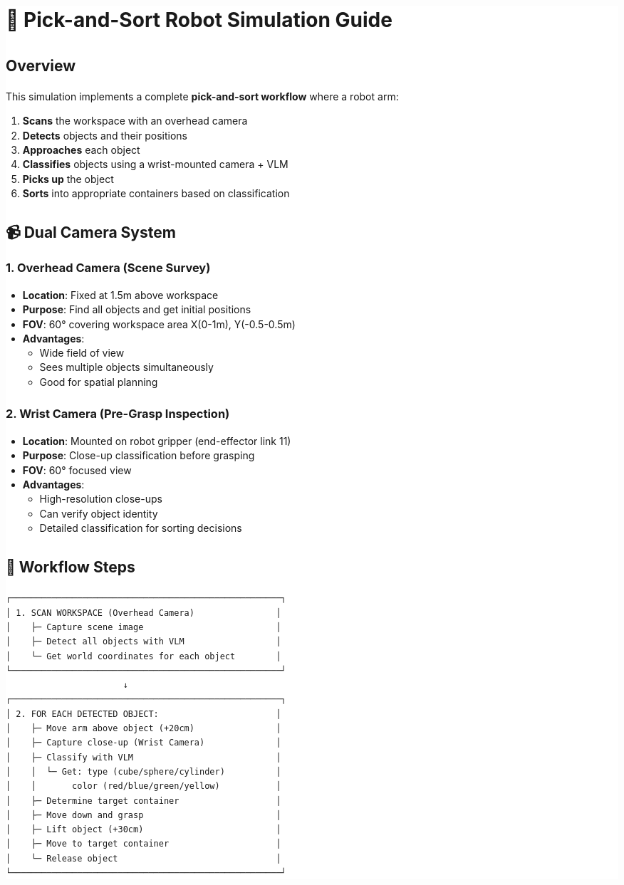 # 🤖 Pick-and-Sort Robot Simulation Guide

## Overview
This simulation implements a complete **pick-and-sort workflow** where a robot arm:
1. **Scans** the workspace with an overhead camera
2. **Detects** objects and their positions
3. **Approaches** each object
4. **Classifies** objects using a wrist-mounted camera + VLM
5. **Picks up** the object
6. **Sorts** into appropriate containers based on classification

## 📹 Dual Camera System

### 1. Overhead Camera (Scene Survey)
- **Location**: Fixed at 1.5m above workspace
- **Purpose**: Find all objects and get initial positions
- **FOV**: 60° covering workspace area X(0-1m), Y(-0.5-0.5m)
- **Advantages**:
  - Wide field of view
  - Sees multiple objects simultaneously
  - Good for spatial planning

### 2. Wrist Camera (Pre-Grasp Inspection)
- **Location**: Mounted on robot gripper (end-effector link 11)
- **Purpose**: Close-up classification before grasping
- **FOV**: 60° focused view
- **Advantages**:
  - High-resolution close-ups
  - Can verify object identity
  - Detailed classification for sorting decisions

## 🎯 Workflow Steps

```
┌─────────────────────────────────────────────────────┐
│ 1. SCAN WORKSPACE (Overhead Camera)                │
│    ├─ Capture scene image                          │
│    ├─ Detect all objects with VLM                  │
│    └─ Get world coordinates for each object        │
└─────────────────────────────────────────────────────┘
                       ↓
┌─────────────────────────────────────────────────────┐
│ 2. FOR EACH DETECTED OBJECT:                       │
│    ├─ Move arm above object (+20cm)                │
│    ├─ Capture close-up (Wrist Camera)              │
│    ├─ Classify with VLM                            │
│    │  └─ Get: type (cube/sphere/cylinder)          │
│    │       color (red/blue/green/yellow)           │
│    ├─ Determine target container                   │
│    ├─ Move down and grasp                          │
│    ├─ Lift object (+30cm)                          │
│    ├─ Move to target container                     │
│    └─ Release object                               │
└─────────────────────────────────────────────────────┘
```

